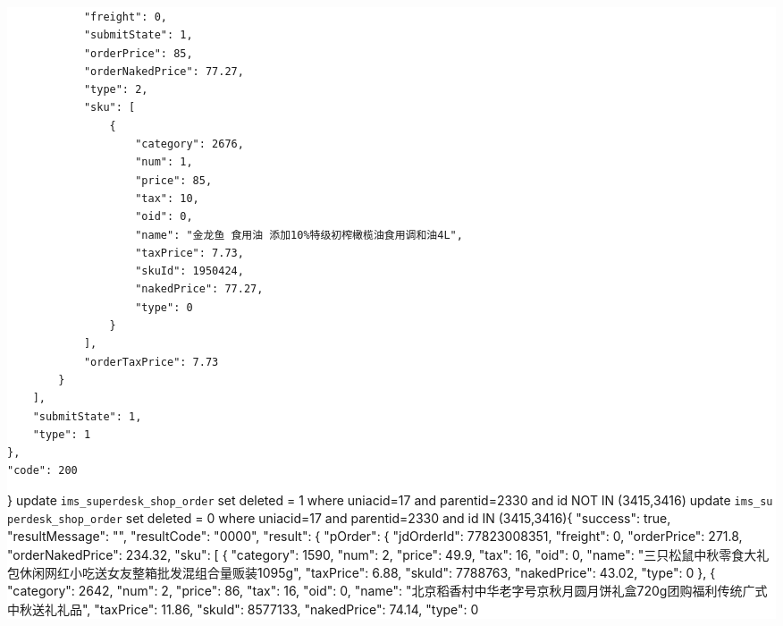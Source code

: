                 "freight": 0,
                "submitState": 1,
                "orderPrice": 85,
                "orderNakedPrice": 77.27,
                "type": 2,
                "sku": [
                    {
                        "category": 2676,
                        "num": 1,
                        "price": 85,
                        "tax": 10,
                        "oid": 0,
                        "name": "金龙鱼 食用油 添加10%特级初榨橄榄油食用调和油4L",
                        "taxPrice": 7.73,
                        "skuId": 1950424,
                        "nakedPrice": 77.27,
                        "type": 0
                    }
                ],
                "orderTaxPrice": 7.73
            }
        ],
        "submitState": 1,
        "type": 1
    },
    "code": 200
}
 update `ims_superdesk_shop_order` set deleted = 1  where uniacid=17       and parentid=2330       and id NOT IN (3415,3416)
 update `ims_superdesk_shop_order` set deleted = 0  where uniacid=17       and parentid=2330       and id IN (3415,3416){
    "success": true,
    "resultMessage": "",
    "resultCode": "0000",
    "result": {
        "pOrder": {
            "jdOrderId": 77823008351,
            "freight": 0,
            "orderPrice": 271.8,
            "orderNakedPrice": 234.32,
            "sku": [
                {
                    "category": 1590,
                    "num": 2,
                    "price": 49.9,
                    "tax": 16,
                    "oid": 0,
                    "name": "三只松鼠中秋零食大礼包休闲网红小吃送女友整箱批发混组合量贩装1095g",
                    "taxPrice": 6.88,
                    "skuId": 7788763,
                    "nakedPrice": 43.02,
                    "type": 0
                },
                {
                    "category": 2642,
                    "num": 2,
                    "price": 86,
                    "tax": 16,
                    "oid": 0,
                    "name": "北京稻香村中华老字号京秋月圆月饼礼盒720g团购福利传统广式中秋送礼礼品",
                    "taxPrice": 11.86,
                    "skuId": 8577133,
                    "nakedPrice": 74.14,
                    "type": 0